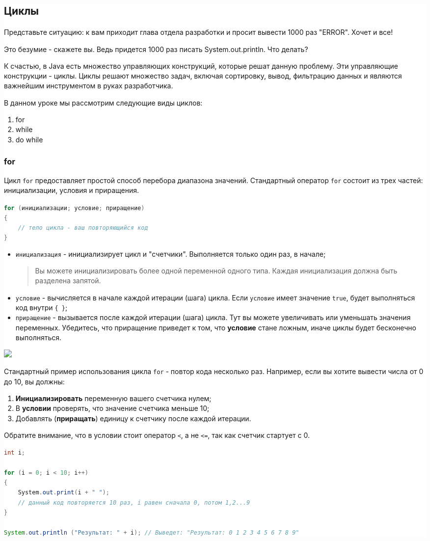 ## Циклы

Представьте ситуацию: к вам приходит глава отдела разработки и просит вывести 1000 раз "ERROR". Хочет и все! 

Это безумие - скажете вы. Ведь придется 1000 раз писать System.out.println. Что делать?

К счастью, в Java есть множество управляющих конструкций, которые решат данную проблему. Эти управляющие конструкции - циклы. 
Циклы решают множество задач, включая сортировку, вывод, фильтрацию данных и являются важнейшим инструментом в руках разработчика.

В данном уроке мы рассмотрим следующие виды циклов:

1. for
2. while
3. do while

### for

Цикл `for` предоставляет простой способ перебора диапазона значений.
Стандартный оператор `for` состоит из трех частей: инициализации, условия и приращения.

```java
for (инициализации; условие; приращение)
{
    // тело цикла - ваш повторяющийся код
}
```

* `инициализация` - инициализирует цикл и "счетчики". Выполняется только один раз, в начале;
  > Вы можете инициализировать более одной переменной одного типа. Каждая инициализация должна быть разделена запятой.
* `условие` - вычисляется в начале каждой итерации (шага) цикла. Если `условие` имеет значение `true`, будет выполняться код внутри `{ }`;
* `приращение` - вызывается после каждой итерации (шага) цикла. Тут вы можете увеличивать или уменьшать значения переменных. Убедитесь, что приращение приведет к том, что **условие** стане ложным, иначе циклы будет бесконечно выполняться.

![](https://user-images.githubusercontent.com/4215285/70930416-3360c180-2046-11ea-8fe9-05fb76700187.jpeg)

Стандартный пример использования цикла `for` - повтор кода несколько раз. Например, если вы хотите вывести числа от 0 до 10, вы должны:
1. **Инициализировать** переменную вашего счетчика нулем;
2. В **условии** проверять, что значение счетчика меньше 10; 
3. Добавлять (**приращать**) единицу к счетчику после каждой итерации.

Обратите внимание, что в условии стоит оператор `<`, а не `<=`, так как счетчик стартует с 0.

```java
int i;

for (i = 0; i < 10; i++)
{
    System.out.print(i + " ");
    // данный код повторяется 10 раз, i равен сначала 0, потом 1,2...9
}

System.out.println ("Результат: " + i); // Выведет: "Результат: 0 1 2 3 4 5 6 7 8 9"
```
